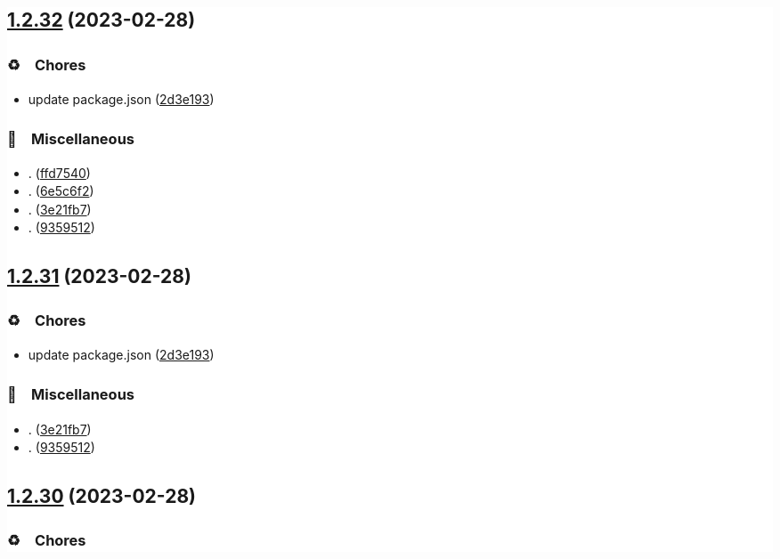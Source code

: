 

## [1.2.32](https://github.com/bluelovers/ws-regexp/compare/@lazy-cjk/japanese@1.2.28...@lazy-cjk/japanese@1.2.32) (2023-02-28)



### ♻️　Chores

* update package.json ([2d3e193](https://github.com/bluelovers/ws-regexp/commit/2d3e1938f552c1801c4c66d9361ac9b01e466833))


### 🔖　Miscellaneous

* . ([ffd7540](https://github.com/bluelovers/ws-regexp/commit/ffd7540b21e0fb91b61896d287eaa57a6baf9fb4))
* . ([6e5c6f2](https://github.com/bluelovers/ws-regexp/commit/6e5c6f2d7acdbad9f9b8c3d01c06eaebef35f5e7))
* . ([3e21fb7](https://github.com/bluelovers/ws-regexp/commit/3e21fb75541bf0f9ea7ed9eda91fb8dfddab44a3))
* . ([9359512](https://github.com/bluelovers/ws-regexp/commit/93595125b9ab7ebcac4e69cd21026709b994c1fc))



## [1.2.31](https://github.com/bluelovers/ws-regexp/compare/@lazy-cjk/japanese@1.2.28...@lazy-cjk/japanese@1.2.31) (2023-02-28)



### ♻️　Chores

* update package.json ([2d3e193](https://github.com/bluelovers/ws-regexp/commit/2d3e1938f552c1801c4c66d9361ac9b01e466833))


### 🔖　Miscellaneous

* . ([3e21fb7](https://github.com/bluelovers/ws-regexp/commit/3e21fb75541bf0f9ea7ed9eda91fb8dfddab44a3))
* . ([9359512](https://github.com/bluelovers/ws-regexp/commit/93595125b9ab7ebcac4e69cd21026709b994c1fc))



## [1.2.30](https://github.com/bluelovers/ws-regexp/compare/@lazy-cjk/japanese@1.2.28...@lazy-cjk/japanese@1.2.30) (2023-02-28)



### ♻️　Chores
